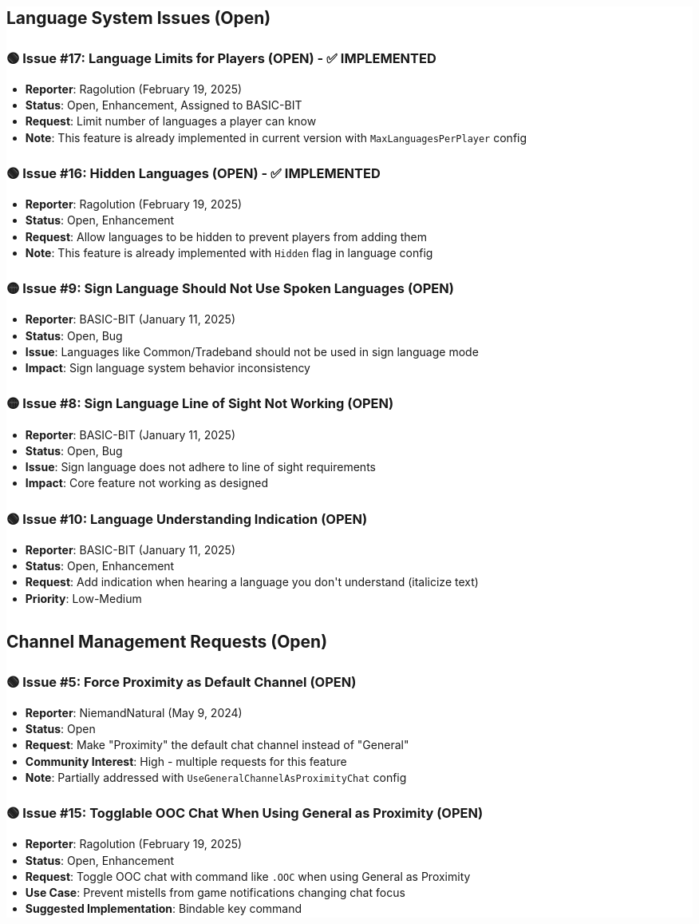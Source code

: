 ## Language System Issues (Open)

### 🟢 Issue #17: Language Limits for Players (OPEN) - ✅ IMPLEMENTED
- **Reporter**: Ragolution (February 19, 2025)
- **Status**: Open, Enhancement, Assigned to BASIC-BIT
- **Request**: Limit number of languages a player can know
- **Note**: This feature is already implemented in current version with `MaxLanguagesPerPlayer` config

### 🟢 Issue #16: Hidden Languages (OPEN) - ✅ IMPLEMENTED
- **Reporter**: Ragolution (February 19, 2025)
- **Status**: Open, Enhancement
- **Request**: Allow languages to be hidden to prevent players from adding them
- **Note**: This feature is already implemented with `Hidden` flag in language config

### 🟡 Issue #9: Sign Language Should Not Use Spoken Languages (OPEN)
- **Reporter**: BASIC-BIT (January 11, 2025)
- **Status**: Open, Bug
- **Issue**: Languages like Common/Tradeband should not be used in sign language mode
- **Impact**: Sign language system behavior inconsistency

### 🟡 Issue #8: Sign Language Line of Sight Not Working (OPEN)
- **Reporter**: BASIC-BIT (January 11, 2025)
- **Status**: Open, Bug
- **Issue**: Sign language does not adhere to line of sight requirements
- **Impact**: Core feature not working as designed

### 🟢 Issue #10: Language Understanding Indication (OPEN)
- **Reporter**: BASIC-BIT (January 11, 2025)
- **Status**: Open, Enhancement
- **Request**: Add indication when hearing a language you don't understand (italicize text)
- **Priority**: Low-Medium

## Channel Management Requests (Open)

### 🟢 Issue #5: Force Proximity as Default Channel (OPEN)
- **Reporter**: NiemandNatural (May 9, 2024)
- **Status**: Open
- **Request**: Make "Proximity" the default chat channel instead of "General"
- **Community Interest**: High - multiple requests for this feature
- **Note**: Partially addressed with `UseGeneralChannelAsProximityChat` config

### 🟢 Issue #15: Togglable OOC Chat When Using General as Proximity (OPEN)
- **Reporter**: Ragolution (February 19, 2025)
- **Status**: Open, Enhancement
- **Request**: Toggle OOC chat with command like `.OOC` when using General as Proximity
- **Use Case**: Prevent mistells from game notifications changing chat focus
- **Suggested Implementation**: Bindable key command

